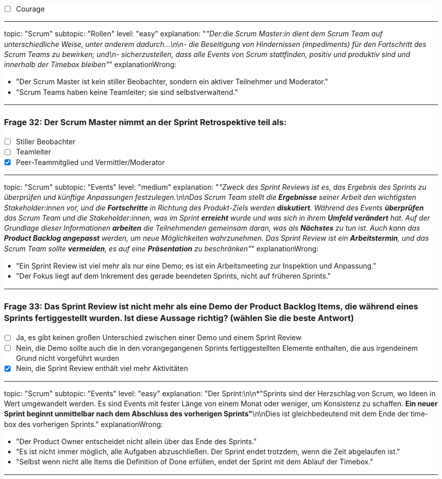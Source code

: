 - [ ] Courage

---
topic: "Scrum"
subtopic: "Rollen"
level: "easy"
explanation: "*\"Der:die Scrum Master:in dient dem Scrum Team auf unterschiedliche Weise, unter anderem dadurch...\n\n- die Beseitigung von Hindernissen (impediments) für den Fortschritt des Scrum Teams zu bewirken; und\n- sicherzustellen, dass alle Events von Scrum stattfinden, positiv und produktiv sind und innerhalb der Timebox bleiben\"*"
explanationWrong:
  - "Der Scrum Master ist kein stiller Beobachter, sondern ein aktiver Teilnehmer und Moderator."
  - "Scrum Teams haben keine Teamleiter; sie sind selbstverwaltend."
---
### Frage 32: Der Scrum Master nimmt an der Sprint Retrospektive teil als:
- [ ] Stiller Beobachter
- [ ] Teamleiter
- [x] Peer-Teammitglied und Vermittler/Moderator

---
topic: "Scrum"
subtopic: "Events"
level: "medium"
explanation: "*\"Zweck des Sprint Reviews ist es, das Ergebnis des Sprints zu überprüfen und künftige Anpassungen festzulegen.\n\nDas Scrum Team stellt die **Ergebnisse** seiner Arbeit den wichtigsten Stakeholder:innen vor, und die **Fortschritte** in Richtung des Produkt-Ziels werden **diskutiert**. Während des Events **überprüfen** das Scrum Team und die Stakeholder:innen, was im Sprint **erreicht** wurde und was sich in ihrem **Umfeld verändert** hat. Auf der Grundlage dieser Informationen **arbeiten** die Teilnehmenden gemeinsam daran, was als **Nächstes** zu tun ist. Auch kann das **Product Backlog angepasst** werden, um neue Möglichkeiten wahrzunehmen. Das Sprint Review ist ein **Arbeitstermin**, und das Scrum Team sollte **vermeiden**, es auf eine **Präsentation** zu beschränken\"*"
explanationWrong:
  - "Ein Sprint Review ist viel mehr als nur eine Demo; es ist ein Arbeitsmeeting zur Inspektion und Anpassung."
  - "Der Fokus liegt auf dem Inkrement des gerade beendeten Sprints, nicht auf früheren Sprints."
---
### Frage 33: Das Sprint Review ist nicht mehr als eine Demo der Product Backlog Items, die während eines Sprints fertiggestellt wurden. Ist diese Aussage richtig? (wählen Sie die beste Antwort)
- [ ] Ja, es gibt keinen großen Unterschied zwischen einer Demo und einem Sprint Review
- [ ] Nein, die Demo sollte auch die in den vorangegangenen Sprints fertiggestellten Elemente enthalten, die aus irgendeinem Grund nicht vorgeführt wurden
- [x] Nein, die Sprint Review enthält viel mehr Aktivitäten

---
topic: "Scrum"
subtopic: "Events"
level: "easy"
explanation: "Der Sprint:\n\n*\"Sprints sind der Herzschlag von Scrum, wo Ideen in Wert umgewandelt werden. Es sind Events mit fester Länge von einem Monat oder weniger, um Konsistenz zu schaffen. **Ein neuer Sprint beginnt unmittelbar nach dem Abschluss des vorherigen Sprints\"**\n\nDies ist gleichbedeutend mit dem Ende der time-box des vorherigen Sprints."
explanationWrong:
  - "Der Product Owner entscheidet nicht allein über das Ende des Sprints."
  - "Es ist nicht immer möglich, alle Aufgaben abzuschließen. Der Sprint endet trotzdem, wenn die Zeit abgelaufen ist."
  - "Selbst wenn nicht alle Items die Definition of Done erfüllen, endet der Sprint mit dem Ablauf der Timebox."
---